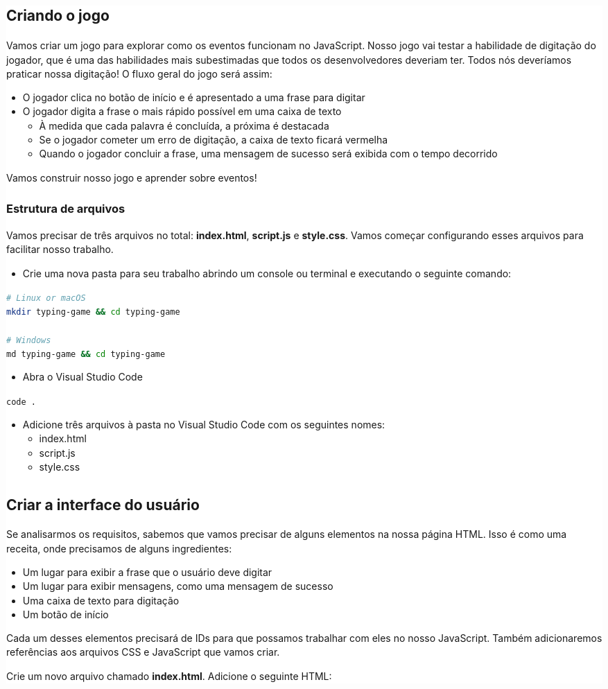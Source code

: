 ## Criando o jogo

Vamos criar um jogo para explorar como os eventos funcionam no JavaScript. Nosso jogo vai testar a habilidade de digitação do jogador, que é uma das habilidades mais subestimadas que todos os desenvolvedores deveriam ter. Todos nós deveríamos praticar nossa digitação! O fluxo geral do jogo será assim:

- O jogador clica no botão de início e é apresentado a uma frase para digitar
- O jogador digita a frase o mais rápido possível em uma caixa de texto
  - À medida que cada palavra é concluída, a próxima é destacada
  - Se o jogador cometer um erro de digitação, a caixa de texto ficará vermelha
  - Quando o jogador concluir a frase, uma mensagem de sucesso será exibida com o tempo decorrido

Vamos construir nosso jogo e aprender sobre eventos!

### Estrutura de arquivos

Vamos precisar de três arquivos no total: **index.html**, **script.js** e **style.css**. Vamos começar configurando esses arquivos para facilitar nosso trabalho.

- Crie uma nova pasta para seu trabalho abrindo um console ou terminal e executando o seguinte comando:

```bash
# Linux or macOS
mkdir typing-game && cd typing-game

# Windows
md typing-game && cd typing-game
```

- Abra o Visual Studio Code

```bash
code .
```

- Adicione três arquivos à pasta no Visual Studio Code com os seguintes nomes:
  - index.html
  - script.js
  - style.css

## Criar a interface do usuário

Se analisarmos os requisitos, sabemos que vamos precisar de alguns elementos na nossa página HTML. Isso é como uma receita, onde precisamos de alguns ingredientes:

- Um lugar para exibir a frase que o usuário deve digitar
- Um lugar para exibir mensagens, como uma mensagem de sucesso
- Uma caixa de texto para digitação
- Um botão de início

Cada um desses elementos precisará de IDs para que possamos trabalhar com eles no nosso JavaScript. Também adicionaremos referências aos arquivos CSS e JavaScript que vamos criar.

Crie um novo arquivo chamado **index.html**. Adicione o seguinte HTML:
